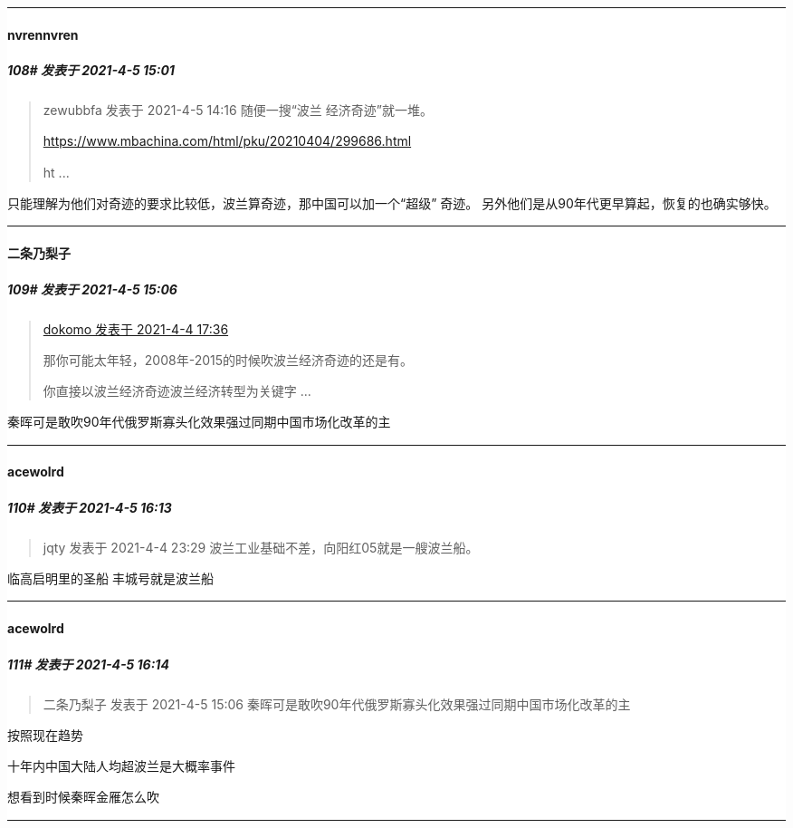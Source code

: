 
*****

####  nvrennvren  
##### 108#       发表于 2021-4-5 15:01


<blockquote>zewubbfa 发表于 2021-4-5 14:16
随便一搜“波兰 经济奇迹”就一堆。

https://www.mbachina.com/html/pku/20210404/299686.html

ht ...</blockquote>
只能理解为他们对奇迹的要求比较低，波兰算奇迹，那中国可以加一个“超级” 奇迹。 另外他们是从90年代更早算起，恢复的也确实够快。


*****

####  二条乃梨子  
##### 109#       发表于 2021-4-5 15:06


<blockquote><a href="httphttps://bbs.saraba1st.com/2b/forum.php?mod=redirect&amp;goto=findpost&amp;pid=50831536&amp;ptid=1997176" target="_blank">dokomo 发表于 2021-4-4 17:36</a>

那你可能太年轻，2008年-2015的时候吹波兰经济奇迹的还是有。

你直接以波兰经济奇迹波兰经济转型为关键字 ...</blockquote>
秦晖可是敢吹90年代俄罗斯寡头化效果强过同期中国市场化改革的主


*****

####  acewolrd  
##### 110#       发表于 2021-4-5 16:13


<blockquote>jqty 发表于 2021-4-4 23:29
波兰工业基础不差，向阳红05就是一艘波兰船。</blockquote>
临高启明里的圣船 丰城号就是波兰船


*****

####  acewolrd  
##### 111#       发表于 2021-4-5 16:14


<blockquote>二条乃梨子 发表于 2021-4-5 15:06
秦晖可是敢吹90年代俄罗斯寡头化效果强过同期中国市场化改革的主</blockquote>
按照现在趋势

十年内中国大陆人均超波兰是大概率事件


想看到时候秦晖金雁怎么吹


*****
